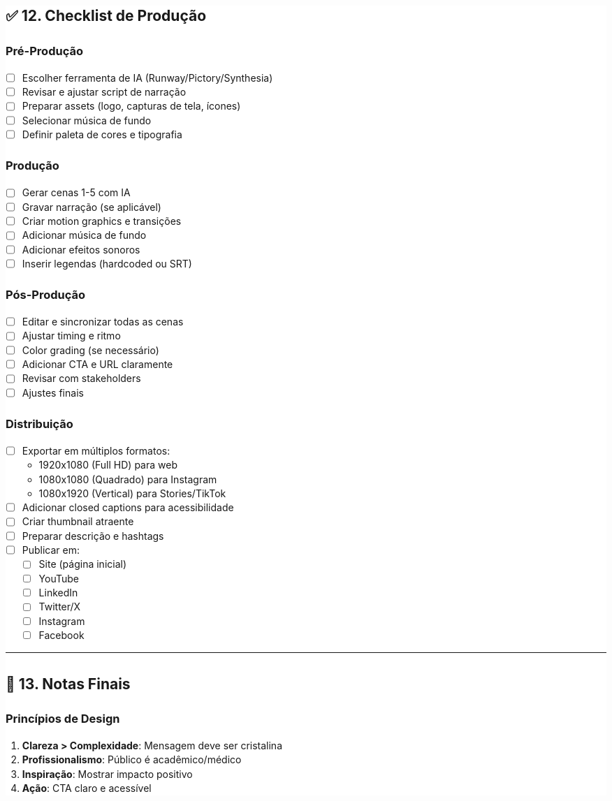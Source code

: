 
## ✅ 12. Checklist de Produção

### Pré-Produção
- [ ] Escolher ferramenta de IA (Runway/Pictory/Synthesia)
- [ ] Revisar e ajustar script de narração
- [ ] Preparar assets (logo, capturas de tela, ícones)
- [ ] Selecionar música de fundo
- [ ] Definir paleta de cores e tipografia

### Produção
- [ ] Gerar cenas 1-5 com IA
- [ ] Gravar narração (se aplicável)
- [ ] Criar motion graphics e transições
- [ ] Adicionar música de fundo
- [ ] Adicionar efeitos sonoros
- [ ] Inserir legendas (hardcoded ou SRT)

### Pós-Produção
- [ ] Editar e sincronizar todas as cenas
- [ ] Ajustar timing e ritmo
- [ ] Color grading (se necessário)
- [ ] Adicionar CTA e URL claramente
- [ ] Revisar com stakeholders
- [ ] Ajustes finais

### Distribuição
- [ ] Exportar em múltiplos formatos:
  - 1920x1080 (Full HD) para web
  - 1080x1080 (Quadrado) para Instagram
  - 1080x1920 (Vertical) para Stories/TikTok
- [ ] Adicionar closed captions para acessibilidade
- [ ] Criar thumbnail atraente
- [ ] Preparar descrição e hashtags
- [ ] Publicar em:
  - [ ] Site (página inicial)
  - [ ] YouTube
  - [ ] LinkedIn
  - [ ] Twitter/X
  - [ ] Instagram
  - [ ] Facebook

---

## 📝 13. Notas Finais

### Princípios de Design
1. **Clareza > Complexidade**: Mensagem deve ser cristalina
2. **Profissionalismo**: Público é acadêmico/médico
3. **Inspiração**: Mostrar impacto positivo
4. **Ação**: CTA claro e acessível
